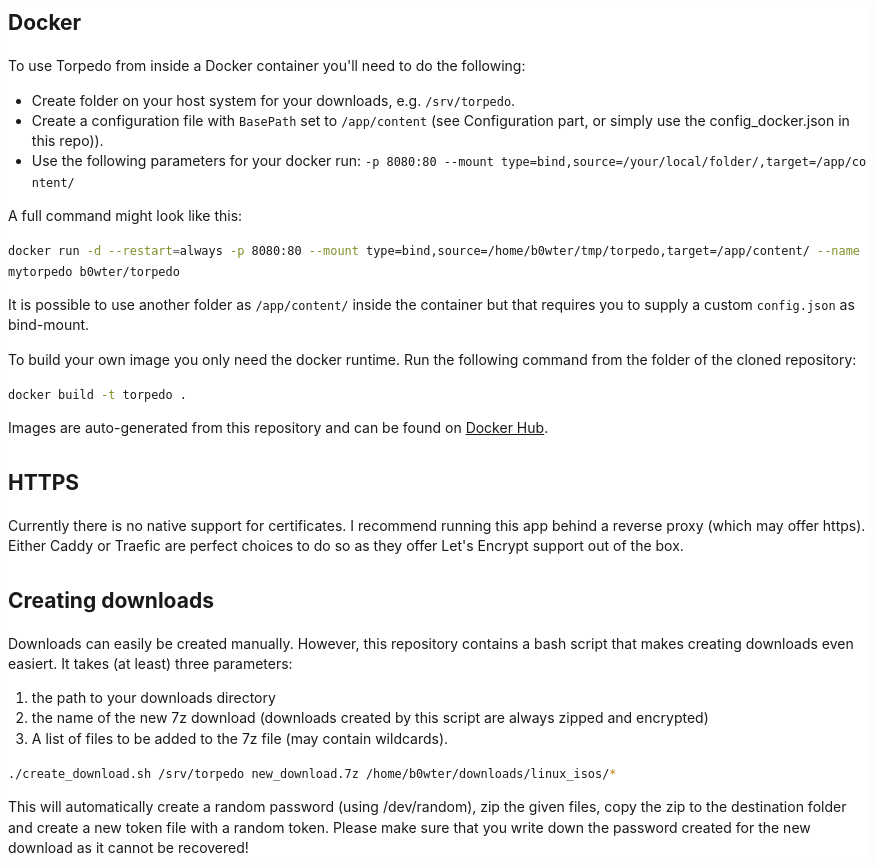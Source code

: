 ## Docker
To use Torpedo from inside a Docker container you'll need to do the following:

* Create folder on your host system for your downloads, e.g. `/srv/torpedo`.
* Create a configuration file with `BasePath` set to `/app/content` (see Configuration part, or simply use the config_docker.json in this repo)).
* Use the following parameters for your docker run: `-p 8080:80 --mount type=bind,source=/your/local/folder/,target=/app/content/`

A full command might look like this:
```bash
docker run -d --restart=always -p 8080:80 --mount type=bind,source=/home/b0wter/tmp/torpedo,target=/app/content/ --name mytorpedo b0wter/torpedo
```
It is possible to use another folder as `/app/content/` inside the container but that requires you to supply a custom `config.json` as bind-mount.

To build your own image you only need the docker runtime. Run the following command from the folder of the cloned repository:
```bash
docker build -t torpedo .
```

Images are auto-generated from this repository and can be found on [Docker Hub](https://hub.docker.com/r/b0wter/torpedo).


## HTTPS
Currently there is no native support for certificates. I recommend running this app behind a reverse proxy (which may offer https). Either Caddy or Traefic are perfect choices to do so as they offer Let's Encrypt support out of the box.

## Creating downloads
Downloads can easily be created manually. However, this repository contains a bash script that makes creating downloads even easiert. It takes (at least) three parameters:

1. the path to your downloads directory
2. the name of the new 7z download (downloads created by this script are always zipped and encrypted)
3. A list of files to be added to the 7z file (may contain wildcards).

```bash
./create_download.sh /srv/torpedo new_download.7z /home/b0wter/downloads/linux_isos/*
```

This will automatically create a random password (using /dev/random), zip the given files, copy the zip to the destination folder and create a new token file with a random token. Please make sure that you write down the password created for the new download as it cannot be recovered!

